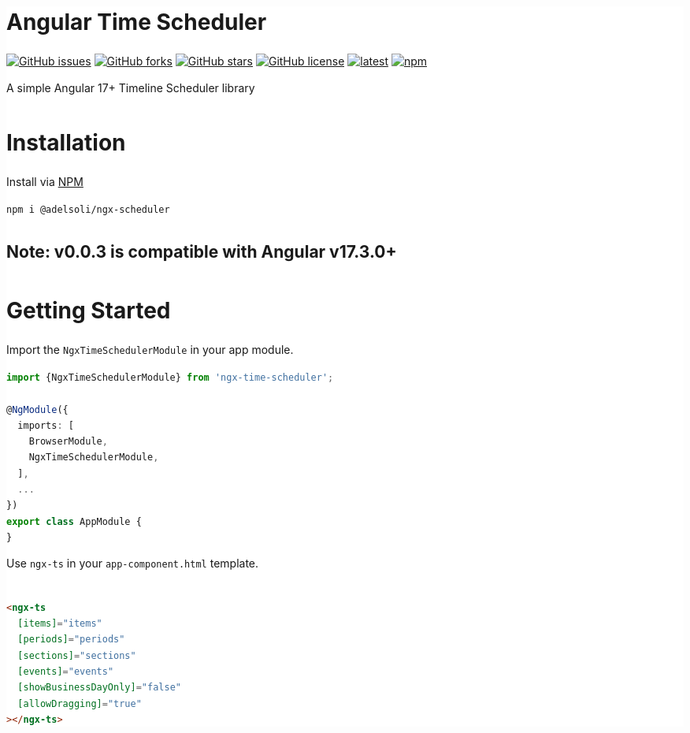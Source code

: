 # Angular Time Scheduler

[![GitHub issues](https://img.shields.io/github/issues/abhishekjain12/ngx-time-scheduler.svg)](https://github.com/abhishekjain12/ngx-time-scheduler/issues)
[![GitHub forks](https://img.shields.io/github/forks/abhishekjain12/ngx-time-scheduler.svg)](https://github.com/abhishekjain12/ngx-time-scheduler/network)
[![GitHub stars](https://img.shields.io/github/stars/abhishekjain12/ngx-time-scheduler.svg)](https://github.com/abhishekjain12/ngx-time-scheduler/stargazers)
[![GitHub license](https://img.shields.io/github/license/abhishekjain12/ngx-time-scheduler.svg)](https://github.com/abhishekjain12/ngx-time-scheduler/blob/master/LICENSE)
[![latest](https://img.shields.io/npm/v/ngx-time-scheduler/latest.svg)](http://www.npmjs.com/package/ngx-time-scheduler)
[![npm](https://img.shields.io/npm/dt/ngx-time-scheduler.svg)](https://www.npmjs.com/packagengx-time-scheduler)

A simple Angular 17+ Timeline Scheduler library

# Installation

Install via [NPM](https://npmjs.com)

```
npm i @adelsoli/ngx-scheduler
```

## Note: v0.0.3 is compatible with Angular v17.3.0+

# Getting Started

Import the `NgxTimeSchedulerModule` in your app module.

```typescript
import {NgxTimeSchedulerModule} from 'ngx-time-scheduler';

@NgModule({
  imports: [
    BrowserModule,
    NgxTimeSchedulerModule,
  ],
  ...
})
export class AppModule {
}
```

Use `ngx-ts` in your `app-component.html` template.

```html

<ngx-ts
  [items]="items"
  [periods]="periods"
  [sections]="sections"
  [events]="events"
  [showBusinessDayOnly]="false"
  [allowDragging]="true"
></ngx-ts>
```
